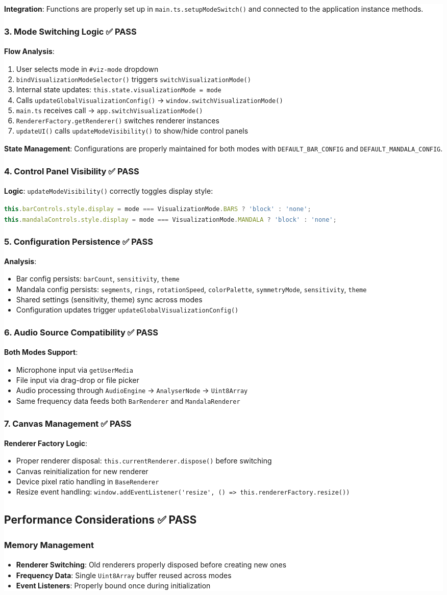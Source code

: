 **Integration**: Functions are properly set up in `main.ts.setupModeSwitch()` and connected to the application instance methods.

### 3. Mode Switching Logic ✅ PASS
**Flow Analysis**:
1. User selects mode in `#viz-mode` dropdown
2. `bindVisualizationModeSelector()` triggers `switchVisualizationMode()`  
3. Internal state updates: `this.state.visualizationMode = mode`
4. Calls `updateGlobalVisualizationConfig()` → `window.switchVisualizationMode()`
5. `main.ts` receives call → `app.switchVisualizationMode()`
6. `RendererFactory.getRenderer()` switches renderer instances
7. `updateUI()` calls `updateModeVisibility()` to show/hide control panels

**State Management**: Configurations are properly maintained for both modes with `DEFAULT_BAR_CONFIG` and `DEFAULT_MANDALA_CONFIG`.

### 4. Control Panel Visibility ✅ PASS
**Logic**: `updateModeVisibility()` correctly toggles display style:
```typescript
this.barControls.style.display = mode === VisualizationMode.BARS ? 'block' : 'none';
this.mandalaControls.style.display = mode === VisualizationMode.MANDALA ? 'block' : 'none';
```

### 5. Configuration Persistence ✅ PASS
**Analysis**: 
- Bar config persists: `barCount`, `sensitivity`, `theme`
- Mandala config persists: `segments`, `rings`, `rotationSpeed`, `colorPalette`, `symmetryMode`, `sensitivity`, `theme`
- Shared settings (sensitivity, theme) sync across modes
- Configuration updates trigger `updateGlobalVisualizationConfig()`

### 6. Audio Source Compatibility ✅ PASS
**Both Modes Support**:
- Microphone input via `getUserMedia`  
- File input via drag-drop or file picker
- Audio processing through `AudioEngine` → `AnalyserNode` → `Uint8Array`
- Same frequency data feeds both `BarRenderer` and `MandalaRenderer`

### 7. Canvas Management ✅ PASS  
**Renderer Factory Logic**:
- Proper renderer disposal: `this.currentRenderer.dispose()` before switching
- Canvas reinitialization for new renderer
- Device pixel ratio handling in `BaseRenderer`
- Resize event handling: `window.addEventListener('resize', () => this.rendererFactory.resize())`

## Performance Considerations ✅ PASS

### Memory Management
- **Renderer Switching**: Old renderers properly disposed before creating new ones  
- **Frequency Data**: Single `Uint8Array` buffer reused across modes
- **Event Listeners**: Properly bound once during initialization
